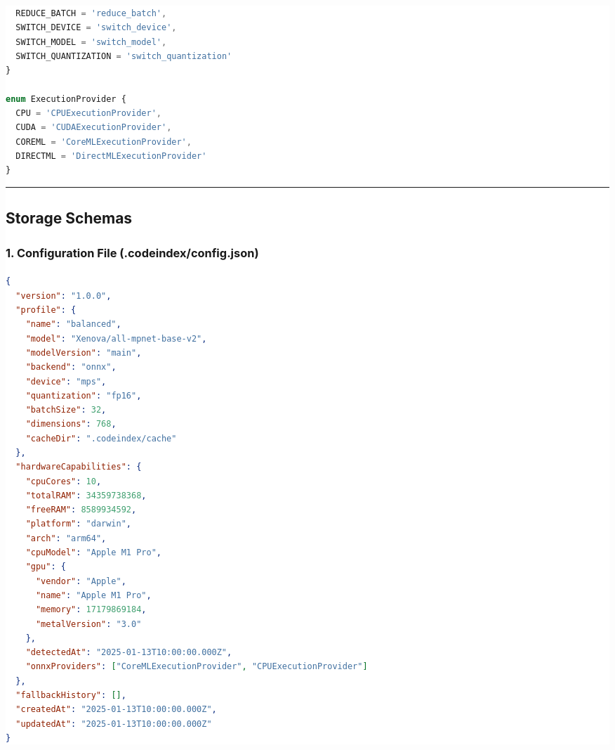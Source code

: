 ```typescript
  REDUCE_BATCH = 'reduce_batch',
  SWITCH_DEVICE = 'switch_device',
  SWITCH_MODEL = 'switch_model',
  SWITCH_QUANTIZATION = 'switch_quantization'
}

enum ExecutionProvider {
  CPU = 'CPUExecutionProvider',
  CUDA = 'CUDAExecutionProvider',
  COREML = 'CoreMLExecutionProvider',
  DIRECTML = 'DirectMLExecutionProvider'
}
```

---

## Storage Schemas

### 1. Configuration File (.codeindex/config.json)

```json
{
  "version": "1.0.0",
  "profile": {
    "name": "balanced",
    "model": "Xenova/all-mpnet-base-v2",
    "modelVersion": "main",
    "backend": "onnx",
    "device": "mps",
    "quantization": "fp16",
    "batchSize": 32,
    "dimensions": 768,
    "cacheDir": ".codeindex/cache"
  },
  "hardwareCapabilities": {
    "cpuCores": 10,
    "totalRAM": 34359738368,
    "freeRAM": 8589934592,
    "platform": "darwin",
    "arch": "arm64",
    "cpuModel": "Apple M1 Pro",
    "gpu": {
      "vendor": "Apple",
      "name": "Apple M1 Pro",
      "memory": 17179869184,
      "metalVersion": "3.0"
    },
    "detectedAt": "2025-01-13T10:00:00.000Z",
    "onnxProviders": ["CoreMLExecutionProvider", "CPUExecutionProvider"]
  },
  "fallbackHistory": [],
  "createdAt": "2025-01-13T10:00:00.000Z",
  "updatedAt": "2025-01-13T10:00:00.000Z"
}
```
